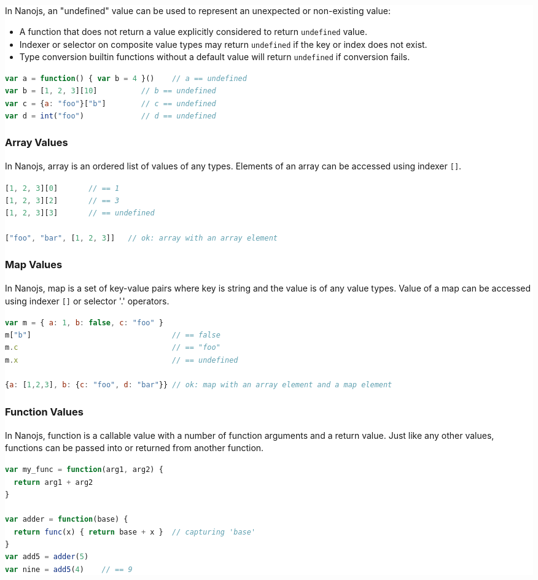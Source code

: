 In Nanojs, an "undefined" value can be used to represent an unexpected or
non-existing value:

- A function that does not return a value explicitly considered to return
`undefined` value.
- Indexer or selector on composite value types may return `undefined` if the
key or index does not exist.
- Type conversion builtin functions without a default value will return
`undefined` if conversion fails.

```js
var a = function() { var b = 4 }()    // a == undefined
var b = [1, 2, 3][10]          // b == undefined
var c = {a: "foo"}["b"]        // c == undefined
var d = int("foo")             // d == undefined
```

### Array Values

In Nanojs, array is an ordered list of values of any types. Elements of an array
can be accessed using indexer `[]`.

```js
[1, 2, 3][0]       // == 1
[1, 2, 3][2]       // == 3
[1, 2, 3][3]       // == undefined

["foo", "bar", [1, 2, 3]]   // ok: array with an array element
```

### Map Values

In Nanojs, map is a set of key-value pairs where key is string and the value is
of any value types. Value of a map can be accessed using indexer `[]` or
selector '.' operators.

```js
var m = { a: 1, b: false, c: "foo" }
m["b"]                                // == false
m.c                                   // == "foo"
m.x                                   // == undefined

{a: [1,2,3], b: {c: "foo", d: "bar"}} // ok: map with an array element and a map element
```

### Function Values

In Nanojs, function is a callable value with a number of function arguments and
a return value. Just like any other values, functions can be passed into or
returned from another function.

```js
var my_func = function(arg1, arg2) {
  return arg1 + arg2
}

var adder = function(base) {
  return func(x) { return base + x }  // capturing 'base'
}
var add5 = adder(5)
var nine = add5(4)    // == 9
```
